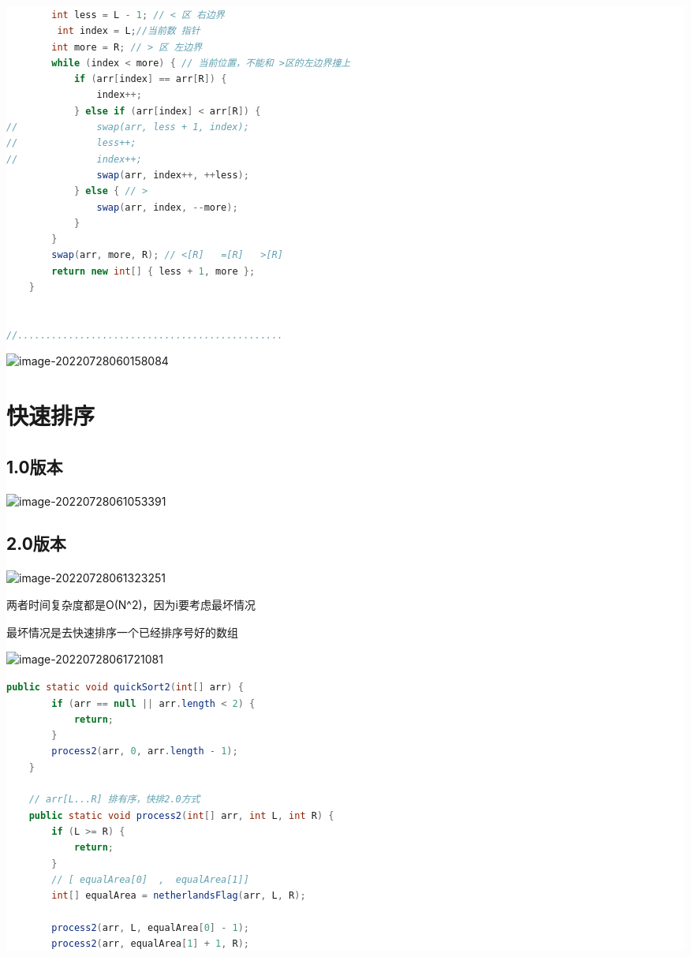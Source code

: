 ```java
		int less = L - 1; // < 区 右边界
         int index = L;//当前数 指针
		int more = R; // > 区 左边界
		while (index < more) { // 当前位置，不能和 >区的左边界撞上
			if (arr[index] == arr[R]) {
				index++;
			} else if (arr[index] < arr[R]) {
//				swap(arr, less + 1, index);
//				less++;
//				index++;						
				swap(arr, index++, ++less);
			} else { // >
				swap(arr, index, --more);
			}
		}
		swap(arr, more, R); // <[R]   =[R]   >[R]
		return new int[] { less + 1, more };
	}


//...............................................	

```

![image-20220728060158084](https://cnchu-1310638968.cos.ap-nanjing.myqcloud.com/%E5%8D%9A%E5%AE%A2%E5%9B%BE%E7%89%87%E6%80%BB%E7%B1%BB/java/202207280601160.png)



# 快速排序

## 1.0版本

![image-20220728061053391](https://cnchu-1310638968.cos.ap-nanjing.myqcloud.com/%E5%8D%9A%E5%AE%A2%E5%9B%BE%E7%89%87%E6%80%BB%E7%B1%BB/java/202207280610528.png)

## 2.0版本

![image-20220728061323251](https://cnchu-1310638968.cos.ap-nanjing.myqcloud.com/%E5%8D%9A%E5%AE%A2%E5%9B%BE%E7%89%87%E6%80%BB%E7%B1%BB/java/202207280613366.png)

两者时间复杂度都是O(N^2)，因为i要考虑最坏情况

最坏情况是去快速排序一个已经排序号好的数组

![image-20220728061721081](https://cnchu-1310638968.cos.ap-nanjing.myqcloud.com/%E5%8D%9A%E5%AE%A2%E5%9B%BE%E7%89%87%E6%80%BB%E7%B1%BB/java/202207280617194.png)

```java
public static void quickSort2(int[] arr) {
		if (arr == null || arr.length < 2) {
			return;
		}
		process2(arr, 0, arr.length - 1);
	}

	// arr[L...R] 排有序，快排2.0方式
	public static void process2(int[] arr, int L, int R) {
		if (L >= R) {
			return;
		}
		// [ equalArea[0]  ,  equalArea[1]]
		int[] equalArea = netherlandsFlag(arr, L, R);
        
		process2(arr, L, equalArea[0] - 1);
		process2(arr, equalArea[1] + 1, R);
```